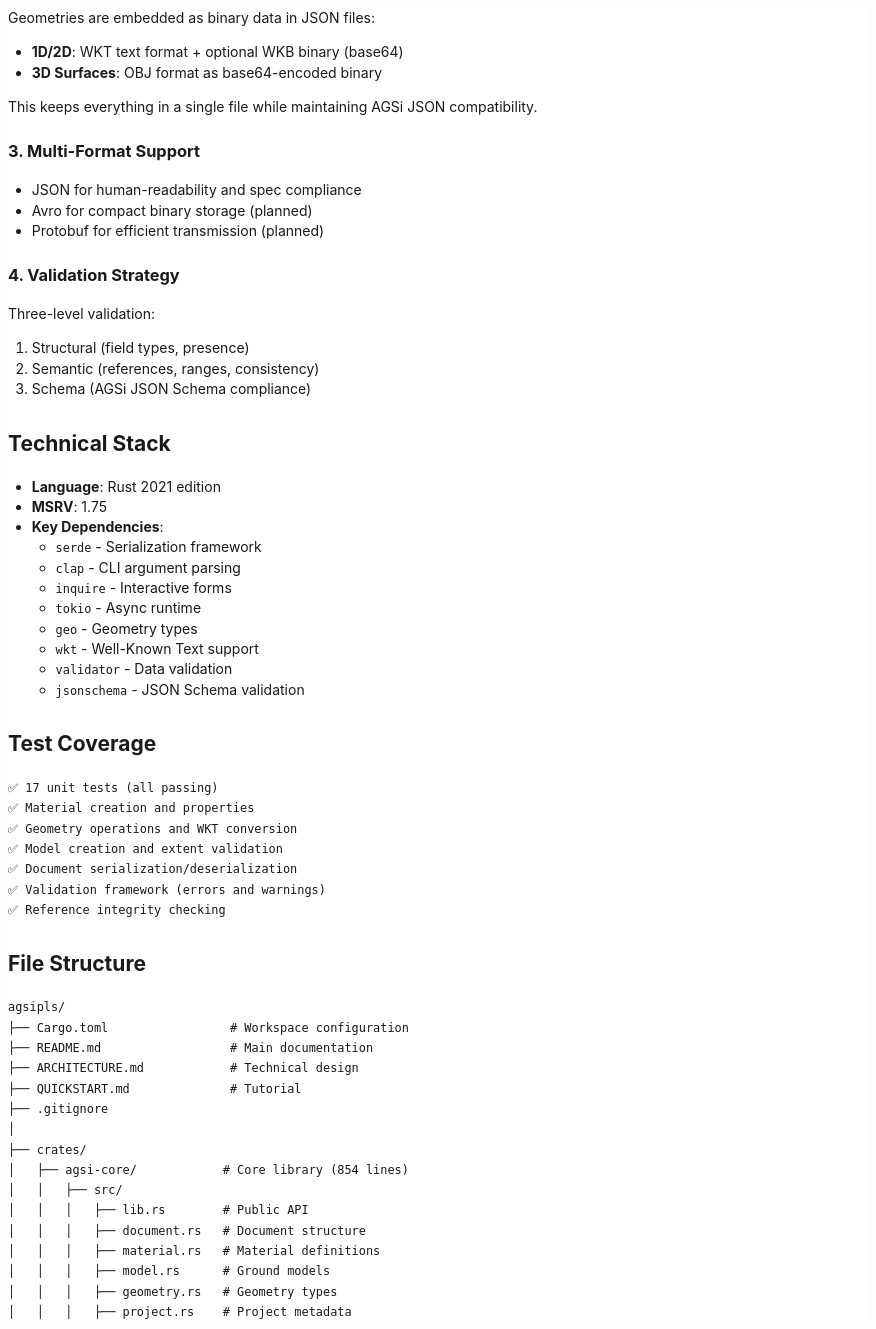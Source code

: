 Geometries are embedded as binary data in JSON files:
- **1D/2D**: WKT text format + optional WKB binary (base64)
- **3D Surfaces**: OBJ format as base64-encoded binary

This keeps everything in a single file while maintaining AGSi JSON compatibility.

### 3. Multi-Format Support

- JSON for human-readability and spec compliance
- Avro for compact binary storage (planned)
- Protobuf for efficient transmission (planned)

### 4. Validation Strategy

Three-level validation:
1. Structural (field types, presence)
2. Semantic (references, ranges, consistency)
3. Schema (AGSi JSON Schema compliance)

## Technical Stack

- **Language**: Rust 2021 edition
- **MSRV**: 1.75
- **Key Dependencies**:
  - `serde` - Serialization framework
  - `clap` - CLI argument parsing
  - `inquire` - Interactive forms
  - `tokio` - Async runtime
  - `geo` - Geometry types
  - `wkt` - Well-Known Text support
  - `validator` - Data validation
  - `jsonschema` - JSON Schema validation

## Test Coverage

```
✅ 17 unit tests (all passing)
✅ Material creation and properties
✅ Geometry operations and WKT conversion
✅ Model creation and extent validation
✅ Document serialization/deserialization
✅ Validation framework (errors and warnings)
✅ Reference integrity checking
```

## File Structure

```
agsipls/
├── Cargo.toml                 # Workspace configuration
├── README.md                  # Main documentation
├── ARCHITECTURE.md            # Technical design
├── QUICKSTART.md              # Tutorial
├── .gitignore
│
├── crates/
│   ├── agsi-core/            # Core library (854 lines)
│   │   ├── src/
│   │   │   ├── lib.rs        # Public API
│   │   │   ├── document.rs   # Document structure
│   │   │   ├── material.rs   # Material definitions
│   │   │   ├── model.rs      # Ground models
│   │   │   ├── geometry.rs   # Geometry types
│   │   │   ├── project.rs    # Project metadata
```